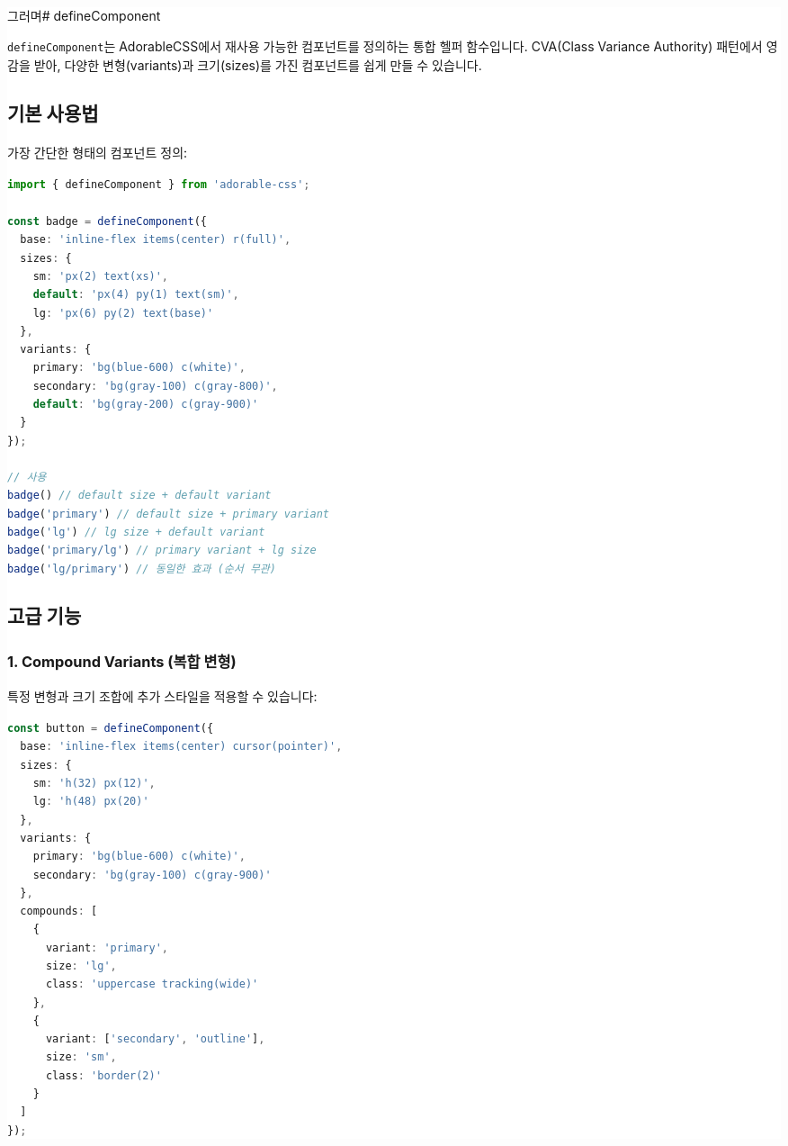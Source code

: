 그러며# defineComponent

`defineComponent`는 AdorableCSS에서 재사용 가능한 컴포넌트를 정의하는 통합 헬퍼 함수입니다. 
CVA(Class Variance Authority) 패턴에서 영감을 받아, 다양한 변형(variants)과 크기(sizes)를 가진 컴포넌트를 쉽게 만들 수 있습니다.

## 기본 사용법

가장 간단한 형태의 컴포넌트 정의:

```typescript
import { defineComponent } from 'adorable-css';

const badge = defineComponent({
  base: 'inline-flex items(center) r(full)',
  sizes: {
    sm: 'px(2) text(xs)',
    default: 'px(4) py(1) text(sm)',
    lg: 'px(6) py(2) text(base)'
  },
  variants: {
    primary: 'bg(blue-600) c(white)',
    secondary: 'bg(gray-100) c(gray-800)',
    default: 'bg(gray-200) c(gray-900)'
  }
});

// 사용
badge() // default size + default variant
badge('primary') // default size + primary variant  
badge('lg') // lg size + default variant
badge('primary/lg') // primary variant + lg size
badge('lg/primary') // 동일한 효과 (순서 무관)
```

## 고급 기능

### 1. Compound Variants (복합 변형)

특정 변형과 크기 조합에 추가 스타일을 적용할 수 있습니다:

```typescript
const button = defineComponent({
  base: 'inline-flex items(center) cursor(pointer)',
  sizes: {
    sm: 'h(32) px(12)',
    lg: 'h(48) px(20)'
  },
  variants: {
    primary: 'bg(blue-600) c(white)',
    secondary: 'bg(gray-100) c(gray-900)'
  },
  compounds: [
    {
      variant: 'primary',
      size: 'lg',
      class: 'uppercase tracking(wide)'
    },
    {
      variant: ['secondary', 'outline'],
      size: 'sm',
      class: 'border(2)'
    }
  ]
});
```